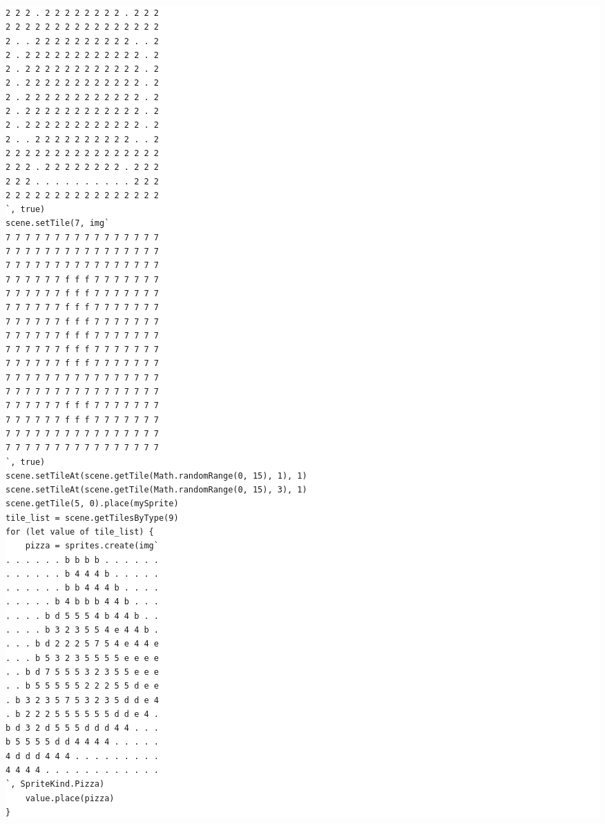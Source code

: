 ```blocks
2 2 2 . 2 2 2 2 2 2 2 2 . 2 2 2 
2 2 2 2 2 2 2 2 2 2 2 2 2 2 2 2 
2 . . 2 2 2 2 2 2 2 2 2 2 . . 2 
2 . 2 2 2 2 2 2 2 2 2 2 2 2 . 2 
2 . 2 2 2 2 2 2 2 2 2 2 2 2 . 2 
2 . 2 2 2 2 2 2 2 2 2 2 2 2 . 2 
2 . 2 2 2 2 2 2 2 2 2 2 2 2 . 2 
2 . 2 2 2 2 2 2 2 2 2 2 2 2 . 2 
2 . 2 2 2 2 2 2 2 2 2 2 2 2 . 2 
2 . . 2 2 2 2 2 2 2 2 2 2 . . 2 
2 2 2 2 2 2 2 2 2 2 2 2 2 2 2 2 
2 2 2 . 2 2 2 2 2 2 2 2 . 2 2 2 
2 2 2 . . . . . . . . . . 2 2 2 
2 2 2 2 2 2 2 2 2 2 2 2 2 2 2 2 
`, true)
scene.setTile(7, img`
7 7 7 7 7 7 7 7 7 7 7 7 7 7 7 7 
7 7 7 7 7 7 7 7 7 7 7 7 7 7 7 7 
7 7 7 7 7 7 7 7 7 7 7 7 7 7 7 7 
7 7 7 7 7 7 f f f 7 7 7 7 7 7 7 
7 7 7 7 7 7 f f f 7 7 7 7 7 7 7 
7 7 7 7 7 7 f f f 7 7 7 7 7 7 7 
7 7 7 7 7 7 f f f 7 7 7 7 7 7 7 
7 7 7 7 7 7 f f f 7 7 7 7 7 7 7 
7 7 7 7 7 7 f f f 7 7 7 7 7 7 7 
7 7 7 7 7 7 f f f 7 7 7 7 7 7 7 
7 7 7 7 7 7 7 7 7 7 7 7 7 7 7 7 
7 7 7 7 7 7 7 7 7 7 7 7 7 7 7 7 
7 7 7 7 7 7 f f f 7 7 7 7 7 7 7 
7 7 7 7 7 7 f f f 7 7 7 7 7 7 7 
7 7 7 7 7 7 7 7 7 7 7 7 7 7 7 7 
7 7 7 7 7 7 7 7 7 7 7 7 7 7 7 7 
`, true)
scene.setTileAt(scene.getTile(Math.randomRange(0, 15), 1), 1)
scene.setTileAt(scene.getTile(Math.randomRange(0, 15), 3), 1)
scene.getTile(5, 0).place(mySprite)
tile_list = scene.getTilesByType(9)
for (let value of tile_list) {
    pizza = sprites.create(img`
. . . . . . b b b b . . . . . . 
. . . . . . b 4 4 4 b . . . . . 
. . . . . . b b 4 4 4 b . . . . 
. . . . . b 4 b b b 4 4 b . . . 
. . . . b d 5 5 5 4 b 4 4 b . . 
. . . . b 3 2 3 5 5 4 e 4 4 b . 
. . . b d 2 2 2 5 7 5 4 e 4 4 e 
. . . b 5 3 2 3 5 5 5 5 e e e e 
. . b d 7 5 5 5 3 2 3 5 5 e e e 
. . b 5 5 5 5 5 2 2 2 5 5 d e e 
. b 3 2 3 5 7 5 3 2 3 5 d d e 4 
. b 2 2 2 5 5 5 5 5 5 d d e 4 . 
b d 3 2 d 5 5 5 d d d 4 4 . . . 
b 5 5 5 5 d d 4 4 4 4 . . . . . 
4 d d d 4 4 4 . . . . . . . . . 
4 4 4 4 . . . . . . . . . . . . 
`, SpriteKind.Pizza)
    value.place(pizza)
}
```
